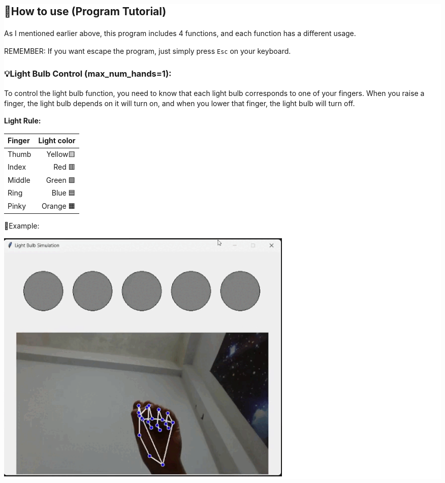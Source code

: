 ## 📙How to use (Program Tutorial)

As I mentioned earlier above, this program includes 4 functions, and each function has a different usage.

REMEMBER: If you want escape the program, just simply press `Esc` on your keyboard.

### 💡Light Bulb Control (max_num_hands=1):

To control the light bulb function, you need to know that each light bulb corresponds to one of your fingers. When you raise a finger, the light bulb depends on it will turn on, and when you lower that finger, the light bulb will turn off.

**Light Rule:**

| Finger | Light color |
|:------ | -----------:|
| Thumb  | Yellow🟨    |
| Index  | Red 🟥      |
| Middle | Green 🟩    |
| Ring   | Blue 🟦     |
| Pinky  | Orange 🟧   |

📍Example:

<img title="" src=".github\media\light_control_example.gif" alt="" width="547" data-align="center">
